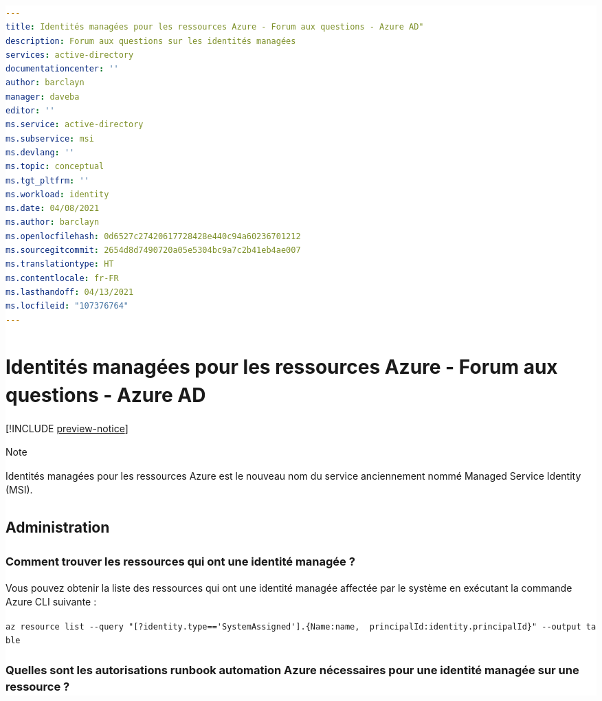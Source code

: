 ```yaml
---
title: Identités managées pour les ressources Azure - Forum aux questions - Azure AD"
description: Forum aux questions sur les identités managées
services: active-directory
documentationcenter: ''
author: barclayn
manager: daveba
editor: ''
ms.service: active-directory
ms.subservice: msi
ms.devlang: ''
ms.topic: conceptual
ms.tgt_pltfrm: ''
ms.workload: identity
ms.date: 04/08/2021
ms.author: barclayn
ms.openlocfilehash: 0d6527c27420617728428e440c94a60236701212
ms.sourcegitcommit: 2654d8d7490720a05e5304bc9a7c2b41eb4ae007
ms.translationtype: HT
ms.contentlocale: fr-FR
ms.lasthandoff: 04/13/2021
ms.locfileid: "107376764"
---
```

# <a name="managed-identities-for-azure-resources-frequently-asked-questions---azure-ad"></a>Identités managées pour les ressources Azure - Forum aux questions - Azure AD

[!INCLUDE [preview-notice](../../../includes/active-directory-msi-preview-notice.md)]

> [!NOTE]
> Identités managées pour les ressources Azure est le nouveau nom du service anciennement nommé Managed Service Identity (MSI).

## <a name="administration"></a>Administration

### <a name="how-can-you-find-resources-that-have-a-managed-identity"></a>Comment trouver les ressources qui ont une identité managée ?

Vous pouvez obtenir la liste des ressources qui ont une identité managée affectée par le système en exécutant la commande Azure CLI suivante : 

```azurecli-interactive
az resource list --query "[?identity.type=='SystemAssigned'].{Name:name,  principalId:identity.principalId}" --output table
```


### <a name="what-azure-rbac-permissions-are-required-to-managed-identity-on-a-resource"></a>Quelles sont les autorisations runbook automation Azure nécessaires pour une identité managée sur une ressource ? 
